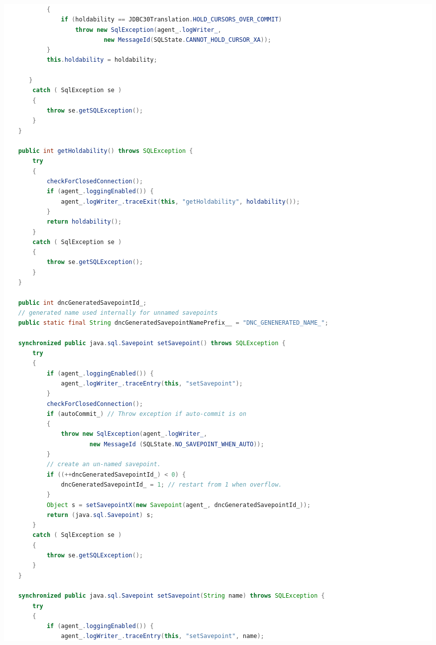 ```java
            {
                if (holdability == JDBC30Translation.HOLD_CURSORS_OVER_COMMIT)
                    throw new SqlException(agent_.logWriter_, 
                            new MessageId(SQLState.CANNOT_HOLD_CURSOR_XA));
            }
            this.holdability = holdability;
            
       }
        catch ( SqlException se )
        {
            throw se.getSQLException();
        }
    }

    public int getHoldability() throws SQLException {
        try
        {
            checkForClosedConnection();
            if (agent_.loggingEnabled()) {
                agent_.logWriter_.traceExit(this, "getHoldability", holdability());
            }
            return holdability();
        }
        catch ( SqlException se )
        {
            throw se.getSQLException();
        }
    }

    public int dncGeneratedSavepointId_;
    // generated name used internally for unnamed savepoints
    public static final String dncGeneratedSavepointNamePrefix__ = "DNC_GENENERATED_NAME_";

    synchronized public java.sql.Savepoint setSavepoint() throws SQLException {
        try
        {
            if (agent_.loggingEnabled()) {
                agent_.logWriter_.traceEntry(this, "setSavepoint");
            }
            checkForClosedConnection();
            if (autoCommit_) // Throw exception if auto-commit is on
            {
                throw new SqlException(agent_.logWriter_, 
                        new MessageId (SQLState.NO_SAVEPOINT_WHEN_AUTO));
            } 
            // create an un-named savepoint.
            if ((++dncGeneratedSavepointId_) < 0) {
                dncGeneratedSavepointId_ = 1; // restart from 1 when overflow.
            }
            Object s = setSavepointX(new Savepoint(agent_, dncGeneratedSavepointId_));
            return (java.sql.Savepoint) s;
        }
        catch ( SqlException se )
        {
            throw se.getSQLException();
        }
    }

    synchronized public java.sql.Savepoint setSavepoint(String name) throws SQLException {
        try
        {
            if (agent_.loggingEnabled()) {
                agent_.logWriter_.traceEntry(this, "setSavepoint", name);
```
